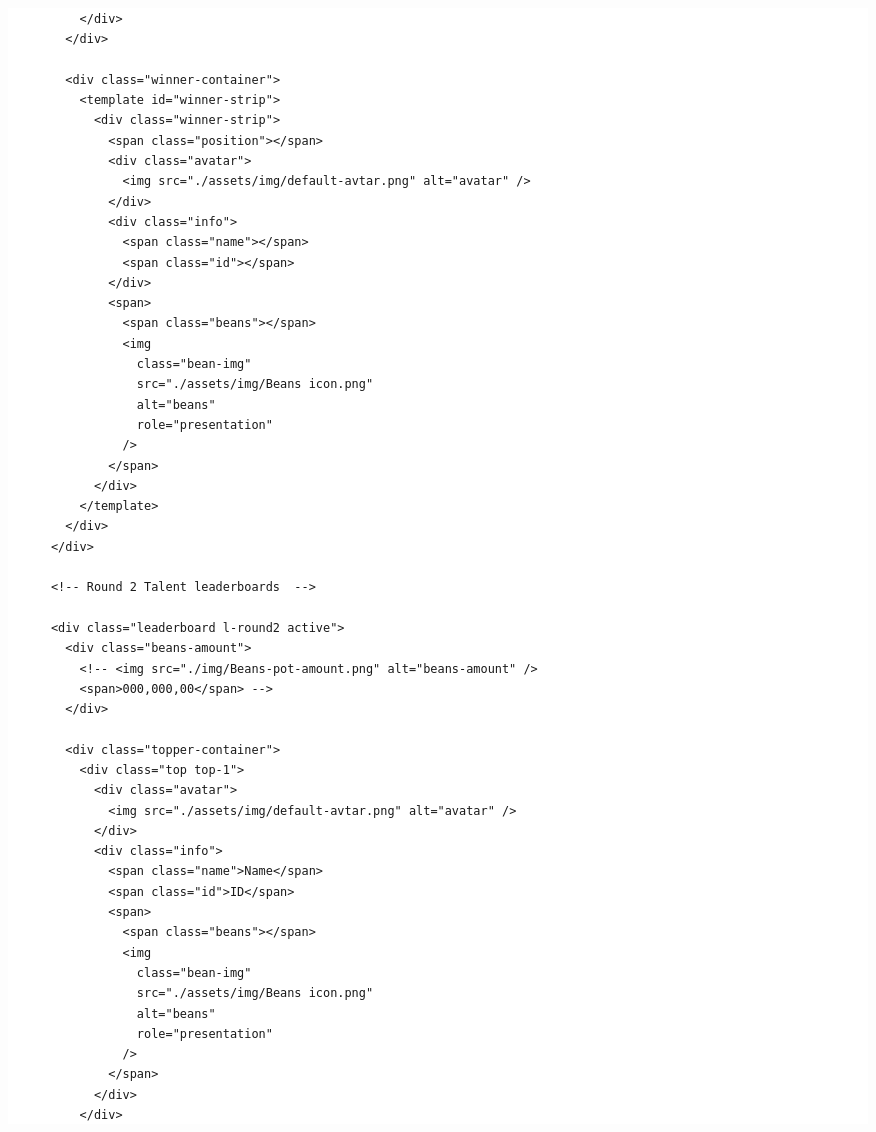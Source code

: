               </div>
            </div>

            <div class="winner-container">
              <template id="winner-strip">
                <div class="winner-strip">
                  <span class="position"></span>
                  <div class="avatar">
                    <img src="./assets/img/default-avtar.png" alt="avatar" />
                  </div>
                  <div class="info">
                    <span class="name"></span>
                    <span class="id"></span>
                  </div>
                  <span>
                    <span class="beans"></span>
                    <img
                      class="bean-img"
                      src="./assets/img/Beans icon.png"
                      alt="beans"
                      role="presentation"
                    />
                  </span>
                </div>
              </template>
            </div>
          </div>

          <!-- Round 2 Talent leaderboards  -->

          <div class="leaderboard l-round2 active">
            <div class="beans-amount">
              <!-- <img src="./img/Beans-pot-amount.png" alt="beans-amount" />
              <span>000,000,00</span> -->
            </div>

            <div class="topper-container">
              <div class="top top-1">
                <div class="avatar">
                  <img src="./assets/img/default-avtar.png" alt="avatar" />
                </div>
                <div class="info">
                  <span class="name">Name</span>
                  <span class="id">ID</span>
                  <span>
                    <span class="beans"></span>
                    <img
                      class="bean-img"
                      src="./assets/img/Beans icon.png"
                      alt="beans"
                      role="presentation"
                    />
                  </span>
                </div>
              </div>
